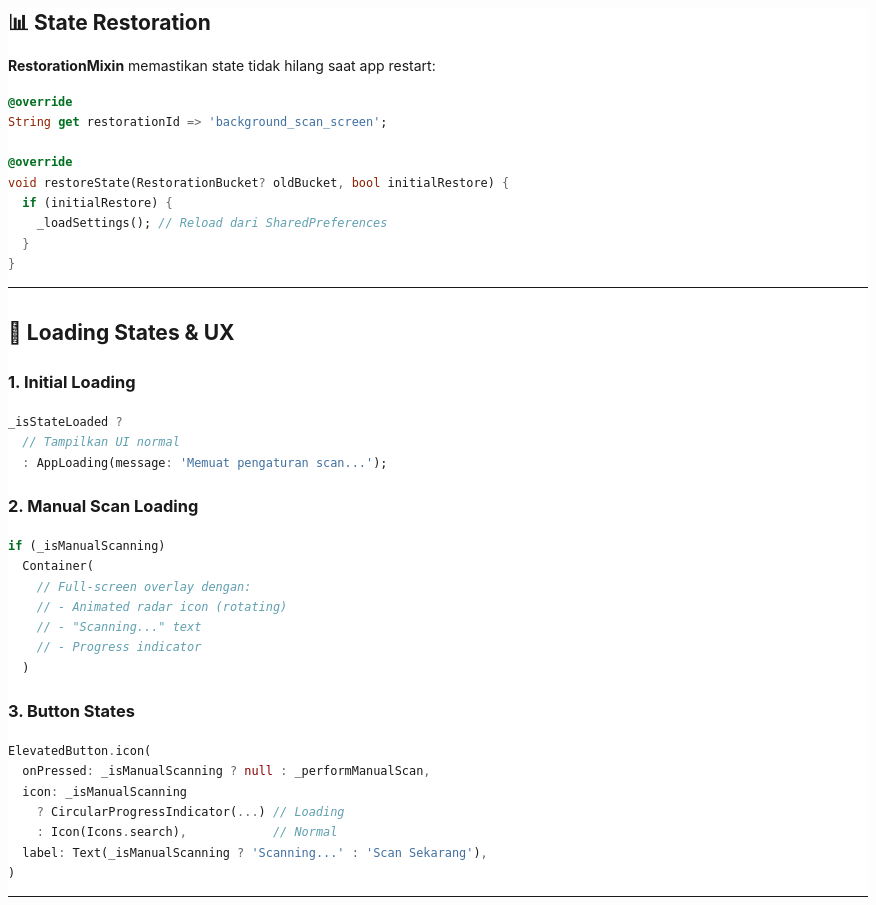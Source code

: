 
## 📊 State Restoration

**RestorationMixin** memastikan state tidak hilang saat app restart:

```dart
@override
String get restorationId => 'background_scan_screen';

@override
void restoreState(RestorationBucket? oldBucket, bool initialRestore) {
  if (initialRestore) {
    _loadSettings(); // Reload dari SharedPreferences
  }
}
```

---

## 🎨 Loading States & UX

### **1. Initial Loading**
```dart
_isStateLoaded ? 
  // Tampilkan UI normal
  : AppLoading(message: 'Memuat pengaturan scan...');
```

### **2. Manual Scan Loading**
```dart
if (_isManualScanning)
  Container(
    // Full-screen overlay dengan:
    // - Animated radar icon (rotating)
    // - "Scanning..." text
    // - Progress indicator
  )
```

### **3. Button States**
```dart
ElevatedButton.icon(
  onPressed: _isManualScanning ? null : _performManualScan,
  icon: _isManualScanning 
    ? CircularProgressIndicator(...) // Loading
    : Icon(Icons.search),            // Normal
  label: Text(_isManualScanning ? 'Scanning...' : 'Scan Sekarang'),
)
```

---
